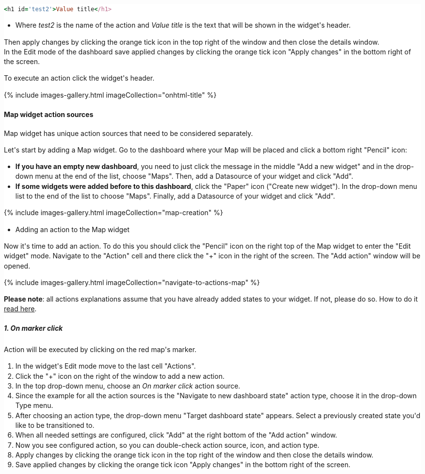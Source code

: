 ```ruby
<h1 id='test2'>Value title</h1>
```

- Where _test2_ is the name of the action and _Value title_ is the text that will be shown in the widget's header.

Then apply changes by clicking the orange tick icon in the top right of the window and then close the details window.  
In the Edit mode of the dashboard save applied changes by clicking the orange tick icon "Apply changes" in the bottom right of the screen.

To execute an action click the widget's header.

{% include images-gallery.html imageCollection="onhtml-title" %}

#### Map widget action sources

Map widget has unique action sources that need to be considered separately. 

Let's start by adding a Map widget. Go to the dashboard where your Map will be placed and click a bottom right "Pencil" icon:
- **If you have an empty new dashboard**, you need to just click the message in the middle "Add a new widget" and in the drop-down menu at the end of the list, choose "Maps". 
  Then, add a Datasource of your widget and click "Add".
- **If some widgets were added before to this dashboard**, click the "Paper" icon ("Create new widget"). 
In the drop-down menu list to the end of the list to choose "Maps". Finally, add a Datasource of your widget and click "Add".

{% include images-gallery.html imageCollection="map-creation" %}

- Adding an action to the Map widget

Now it's time to add an action. To do this you should click the "Pencil" icon on the right top of the Map widget to enter the "Edit widget" mode.
Navigate to the "Action" cell and there click the "+" icon in the right of the screen. The "Add action" window will be opened.

{% include images-gallery.html imageCollection="navigate-to-actions-map" %}

**Please note**: all actions explanations assume that you have already added states to your widget. If not, please do so. How to do it [read here](/docs/{{docsPrefix}}user-guide/dashboards/#states).

##### 1. On marker click
  
Action will be executed by clicking on the red map's marker. 

1. In the widget's Edit mode move to the last cell "Actions".
2. Click the "+" icon on the right of the window to add a new action.
3. In the top drop-down menu, choose an _On marker click_ action source. 
4. Since the example for all the action sources is the "Navigate to new dashboard state" action type, choose it in the drop-down Type menu.
5. After choosing an action type, the drop-down menu "Target dashboard state" appears. Select a previously created state you'd like to be transitioned to.
6. When all needed settings are configured, click "Add" at the right bottom of the "Add action" window.
7. Now you see configured action, so you can double-check action source, icon, and action type.
8. Apply changes by clicking the orange tick icon in the top right of the window and then close the details window.
9. Save applied changes by clicking the orange tick icon "Apply changes" in the bottom right of the screen.
